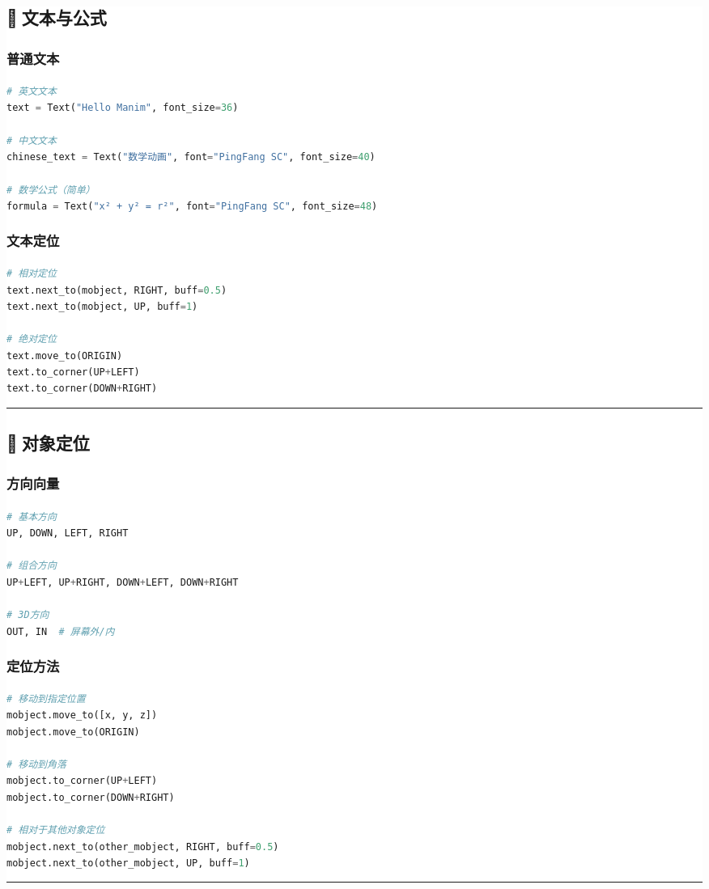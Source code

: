 
## 📝 文本与公式

### 普通文本
```python
# 英文文本
text = Text("Hello Manim", font_size=36)

# 中文文本
chinese_text = Text("数学动画", font="PingFang SC", font_size=40)

# 数学公式（简单）
formula = Text("x² + y² = r²", font="PingFang SC", font_size=48)
```

### 文本定位
```python
# 相对定位
text.next_to(mobject, RIGHT, buff=0.5)
text.next_to(mobject, UP, buff=1)

# 绝对定位
text.move_to(ORIGIN)
text.to_corner(UP+LEFT)
text.to_corner(DOWN+RIGHT)
```

---

## 🎯 对象定位

### 方向向量
```python
# 基本方向
UP, DOWN, LEFT, RIGHT

# 组合方向
UP+LEFT, UP+RIGHT, DOWN+LEFT, DOWN+RIGHT

# 3D方向
OUT, IN  # 屏幕外/内
```

### 定位方法
```python
# 移动到指定位置
mobject.move_to([x, y, z])
mobject.move_to(ORIGIN)

# 移动到角落
mobject.to_corner(UP+LEFT)
mobject.to_corner(DOWN+RIGHT)

# 相对于其他对象定位
mobject.next_to(other_mobject, RIGHT, buff=0.5)
mobject.next_to(other_mobject, UP, buff=1)
```

---